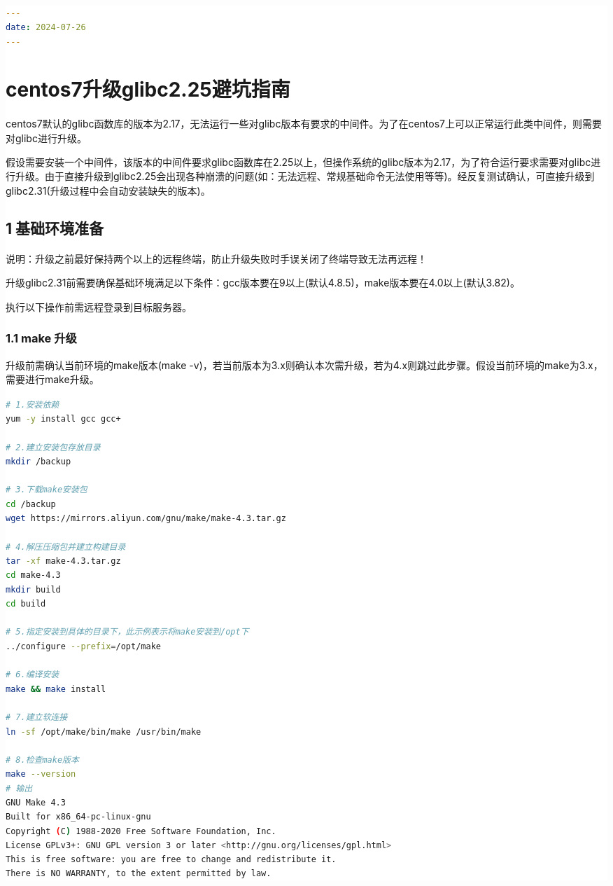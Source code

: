 ```yaml
---
date: 2024-07-26
---
```


# centos7升级glibc2.25避坑指南

centos7默认的glibc函数库的版本为2.17，无法运行一些对glibc版本有要求的中间件。为了在centos7上可以正常运行此类中间件，则需要对glibc进行升级。

假设需要安装一个中间件，该版本的中间件要求glibc函数库在2.25以上，但操作系统的glibc版本为2.17，为了符合运行要求需要对glibc进行升级。由于直接升级到glibc2.25会出现各种崩溃的问题(如：无法远程、常规基础命令无法使用等等)。经反复测试确认，可直接升级到glibc2.31(升级过程中会自动安装缺失的版本)。

## 1 基础环境准备

说明：升级之前最好保持两个以上的远程终端，防止升级失败时手误关闭了终端导致无法再远程！

升级glibc2.31前需要确保基础环境满足以下条件：gcc版本要在9以上(默认4.8.5)，make版本要在4.0以上(默认3.82)。

执行以下操作前需远程登录到目标服务器。

### 1.1 make 升级

升级前需确认当前环境的make版本(make -v)，若当前版本为3.x则确认本次需升级，若为4.x则跳过此步骤。假设当前环境的make为3.x，需要进行make升级。

```sh
# 1.安装依赖
yum -y install gcc gcc+
 
# 2.建立安装包存放目录
mkdir /backup
 
# 3.下载make安装包
cd /backup
wget https://mirrors.aliyun.com/gnu/make/make-4.3.tar.gz
 
# 4.解压压缩包并建立构建目录
tar -xf make-4.3.tar.gz
cd make-4.3
mkdir build
cd build
 
# 5.指定安装到具体的目录下，此示例表示将make安装到/opt下
../configure --prefix=/opt/make
 
# 6.编译安装
make && make install
 
# 7.建立软连接
ln -sf /opt/make/bin/make /usr/bin/make
 
# 8.检查make版本
make --version
# 输出
GNU Make 4.3
Built for x86_64-pc-linux-gnu
Copyright (C) 1988-2020 Free Software Foundation, Inc.
License GPLv3+: GNU GPL version 3 or later <http://gnu.org/licenses/gpl.html>
This is free software: you are free to change and redistribute it.
There is NO WARRANTY, to the extent permitted by law.
```
